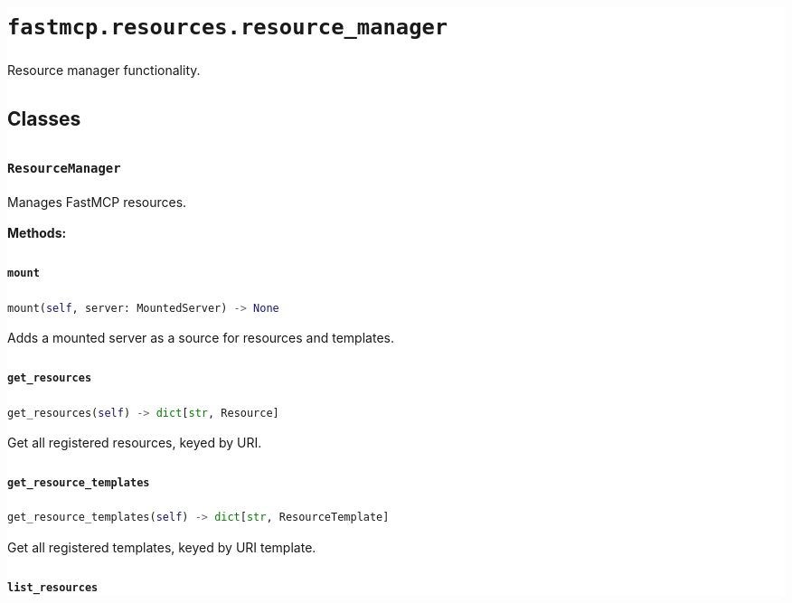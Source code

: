 # `fastmcp.resources.resource_manager`


Resource manager functionality.

## Classes

### `ResourceManager` <sup><a href="https://github.com/jlowin/fastmcp/blob/main/src/fastmcp/resources/resource_manager.py#L28" target="_blank"><Icon icon="github" style="width: 14px; height: 14px;" /></a></sup>


Manages FastMCP resources.


**Methods:**

#### `mount` <sup><a href="https://github.com/jlowin/fastmcp/blob/main/src/fastmcp/resources/resource_manager.py#L60" target="_blank"><Icon icon="github" style="width: 14px; height: 14px;" /></a></sup>

```python
mount(self, server: MountedServer) -> None
```

Adds a mounted server as a source for resources and templates.


#### `get_resources` <sup><a href="https://github.com/jlowin/fastmcp/blob/main/src/fastmcp/resources/resource_manager.py#L64" target="_blank"><Icon icon="github" style="width: 14px; height: 14px;" /></a></sup>

```python
get_resources(self) -> dict[str, Resource]
```

Get all registered resources, keyed by URI.


#### `get_resource_templates` <sup><a href="https://github.com/jlowin/fastmcp/blob/main/src/fastmcp/resources/resource_manager.py#L68" target="_blank"><Icon icon="github" style="width: 14px; height: 14px;" /></a></sup>

```python
get_resource_templates(self) -> dict[str, ResourceTemplate]
```

Get all registered templates, keyed by URI template.


#### `list_resources` <sup><a href="https://github.com/jlowin/fastmcp/blob/main/src/fastmcp/resources/resource_manager.py#L178" target="_blank"><Icon icon="github" style="width: 14px; height: 14px;" /></a></sup>
